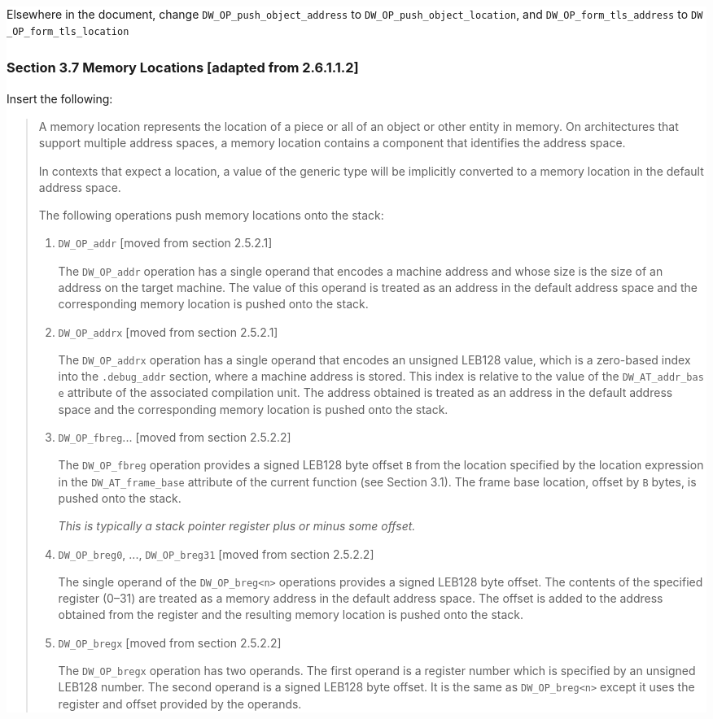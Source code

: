 Elsewhere in the document, change `DW_OP_push_object_address`
to `DW_OP_push_object_location`, and `DW_OP_form_tls_address`
to `DW_OP_form_tls_location`

### Section 3.7 Memory Locations [adapted from 2.6.1.1.2]

Insert the following:

> A memory location represents the location of a piece or all of an
> object or other entity in memory. On architectures that support
> multiple address spaces, a memory location contains a component that
> identifies the address space.
> 
> In contexts that expect a location, a value of the generic type
> will be implicitly converted to a memory location in the default
> address space.
> 
> The following operations push memory locations onto the stack:
> 
> 1. `DW_OP_addr` [moved from section 2.5.2.1]
>
>     The `DW_OP_addr` operation has a single operand that encodes a
>     machine address and whose size is the size of an address on the
>     target machine. The value of this operand is treated as an address
>     in the default address space and the corresponding memory location is
>     pushed onto the stack.
> 
> 2. `DW_OP_addrx` [moved from section 2.5.2.1]
>
>     The `DW_OP_addrx` operation has a single operand that encodes an
>     unsigned LEB128 value, which is a zero-based index into the `.debug_addr`
>     section, where a machine address is stored. This index is relative to the
>     value of the `DW_AT_addr_base` attribute of the associated compilation
>     unit. The address obtained is treated as an address in the default address
>     space and the corresponding memory location is pushed onto the stack.
> 
> 3. `DW_OP_fbreg`... [moved from section 2.5.2.2]
>
>     The `DW_OP_fbreg` operation provides a signed LEB128 byte offset `B` from
>     the location specified by the location expression in the
>     `DW_AT_frame_base` attribute of the current function (see Section 3.1).
>     The frame base location, offset by `B` bytes, is pushed onto
>     the stack.
>
>     *This is typically a stack pointer register plus or minus some offset.*
> 
> 4. `DW_OP_breg0`, ..., `DW_OP_breg31` [moved from section 2.5.2.2]
>
>     The single operand of the `DW_OP_breg<n>` operations provides a signed
>     LEB128 byte offset. The contents of the specified register (0–31) are
>     treated as a memory address in the default address space. The offset is
>     added to the address obtained from the register and the resulting memory
>     location is pushed onto the stack.
> 
> 5. `DW_OP_bregx` [moved from section 2.5.2.2]
>
>     The `DW_OP_bregx` operation has two operands. The first
>     operand is a register number which is specified by an unsigned LEB128
>     number. The second operand is a signed LEB128 byte offset. It is the same as
>     `DW_OP_breg<n>` except it uses the register and offset provided by the
>     operands.


[201007.1]: https://dwarfstd.org/issues/201007.1.html
[1]: https://llvm.org/docs/AMDGPUDwarfExtensionsForHeterogeneousDebugging.html
[2]: ../../doc/Issue-230524-1-diffs.html